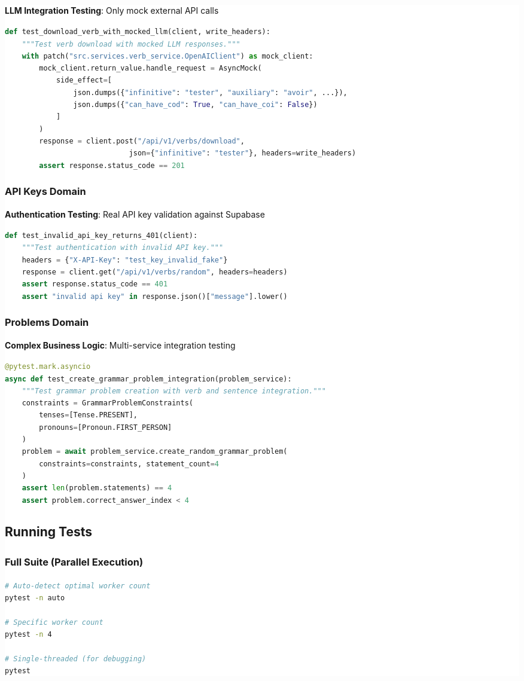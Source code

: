 **LLM Integration Testing**: Only mock external API calls
```python
def test_download_verb_with_mocked_llm(client, write_headers):
    """Test verb download with mocked LLM responses."""
    with patch("src.services.verb_service.OpenAIClient") as mock_client:
        mock_client.return_value.handle_request = AsyncMock(
            side_effect=[
                json.dumps({"infinitive": "tester", "auxiliary": "avoir", ...}),
                json.dumps({"can_have_cod": True, "can_have_coi": False})
            ]
        )
        response = client.post("/api/v1/verbs/download", 
                             json={"infinitive": "tester"}, headers=write_headers)
        assert response.status_code == 201
```

### API Keys Domain

**Authentication Testing**: Real API key validation against Supabase
```python
def test_invalid_api_key_returns_401(client):
    """Test authentication with invalid API key."""
    headers = {"X-API-Key": "test_key_invalid_fake"}
    response = client.get("/api/v1/verbs/random", headers=headers)
    assert response.status_code == 401
    assert "invalid api key" in response.json()["message"].lower()
```

### Problems Domain

**Complex Business Logic**: Multi-service integration testing
```python
@pytest.mark.asyncio
async def test_create_grammar_problem_integration(problem_service):
    """Test grammar problem creation with verb and sentence integration."""
    constraints = GrammarProblemConstraints(
        tenses=[Tense.PRESENT],
        pronouns=[Pronoun.FIRST_PERSON]
    )
    problem = await problem_service.create_random_grammar_problem(
        constraints=constraints, statement_count=4
    )
    assert len(problem.statements) == 4
    assert problem.correct_answer_index < 4
```

## Running Tests

### Full Suite (Parallel Execution)
```bash
# Auto-detect optimal worker count
pytest -n auto

# Specific worker count
pytest -n 4

# Single-threaded (for debugging)
pytest
```
